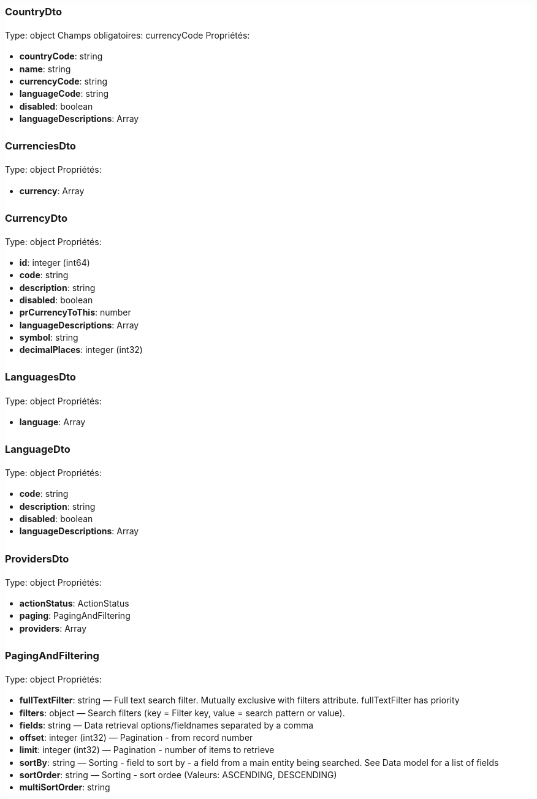 ### CountryDto
Type: object
Champs obligatoires: currencyCode
Propriétés:
- **countryCode**: string
- **name**: string
- **currencyCode**: string
- **languageCode**: string
- **disabled**: boolean
- **languageDescriptions**: Array<LanguageDescriptionDto>

### CurrenciesDto
Type: object
Propriétés:
- **currency**: Array<CurrencyDto>

### CurrencyDto
Type: object
Propriétés:
- **id**: integer (int64)
- **code**: string
- **description**: string
- **disabled**: boolean
- **prCurrencyToThis**: number
- **languageDescriptions**: Array<LanguageDescriptionDto>
- **symbol**: string
- **decimalPlaces**: integer (int32)

### LanguagesDto
Type: object
Propriétés:
- **language**: Array<LanguageDto>

### LanguageDto
Type: object
Propriétés:
- **code**: string
- **description**: string
- **disabled**: boolean
- **languageDescriptions**: Array<LanguageDescriptionDto>

### ProvidersDto
Type: object
Propriétés:
- **actionStatus**: ActionStatus
- **paging**: PagingAndFiltering
- **providers**: Array<ProviderDto>

### PagingAndFiltering
Type: object
Propriétés:
- **fullTextFilter**: string — Full text search filter. Mutually exclusive with filters attribute. fullTextFilter has priority
- **filters**: object — Search filters (key = Filter key, value = search pattern or value).
- **fields**: string — Data retrieval options/fieldnames separated by a comma
- **offset**: integer (int32) — Pagination - from record number
- **limit**: integer (int32) — Pagination - number of items to retrieve
- **sortBy**: string — Sorting - field to sort by - a field from a main entity being searched. See Data model for a list of fields
- **sortOrder**: string — Sorting - sort ordee (Valeurs: ASCENDING, DESCENDING)
- **multiSortOrder**: string